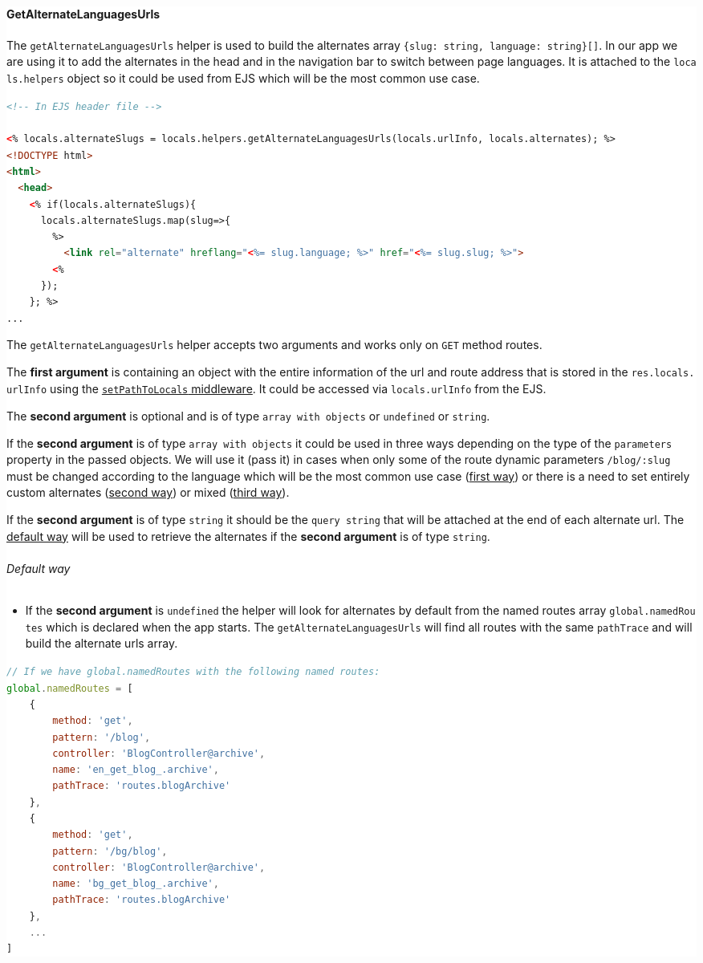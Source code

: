 #### GetAlternateLanguagesUrls
The `getAlternateLanguagesUrls` helper is used to build the alternates array `{slug: string, language: string}[]`. In our app we are using it to add the alternates in the head and in the navigation bar to switch between page languages. It is attached to the `locals.helpers` object so it could be used from EJS which will be the most common use case.

```html
<!-- In EJS header file -->

<% locals.alternateSlugs = locals.helpers.getAlternateLanguagesUrls(locals.urlInfo, locals.alternates); %>
<!DOCTYPE html>
<html>
  <head>
    <% if(locals.alternateSlugs){
      locals.alternateSlugs.map(slug=>{
        %>
          <link rel="alternate" hreflang="<%= slug.language; %>" href="<%= slug.slug; %>">
        <%
      });
    }; %>
...
```

The `getAlternateLanguagesUrls` helper accepts two arguments and works only on `GET` method routes. 

The **first argument** is containing an object with the entire information of the url and route address that is stored in the `res.locals.urlInfo` using the [`setPathToLocals` middleware](#setpathtolocals-middleware). It could be accessed via `locals.urlInfo` from the EJS.

The **second argument** is optional and is of type `array with objects` or `undefined` or `string`. 

If the **second argument** is of type `array with objects` it could be used in three ways depending on the type of the `parameters` property in the passed objects. We will use it (pass it) in cases when only some of the route dynamic parameters `/blog/:slug` must be changed according to the language which will be the most common use case ([first way](#first-way)) or there is a need to set entirely custom alternates ([second way](#second-way)) or mixed ([third way](#third-way)).

If the **second argument** is of type `string` it should be the `query string` that will be attached at the end of each alternate url. The [default way](#default-way) will be used to retrieve the alternates if the **second argument** is of type `string`.

###### Default way
-	If the **second argument** is `undefined` the helper will look for alternates by default from the named routes array `global.namedRoutes` which is declared when the app starts. The `getAlternateLanguagesUrls` will find all routes with the same `pathTrace` and will build the alternate urls array.

```js
// If we have global.namedRoutes with the following named routes:
global.namedRoutes = [
	{
		method: 'get',
		pattern: '/blog',
		controller: 'BlogController@archive',
		name: 'en_get_blog_.archive',
		pathTrace: 'routes.blogArchive'
	},
	{
		method: 'get',
		pattern: '/bg/blog',
		controller: 'BlogController@archive',
		name: 'bg_get_blog_.archive',
		pathTrace: 'routes.blogArchive'
	},
	...
]

```